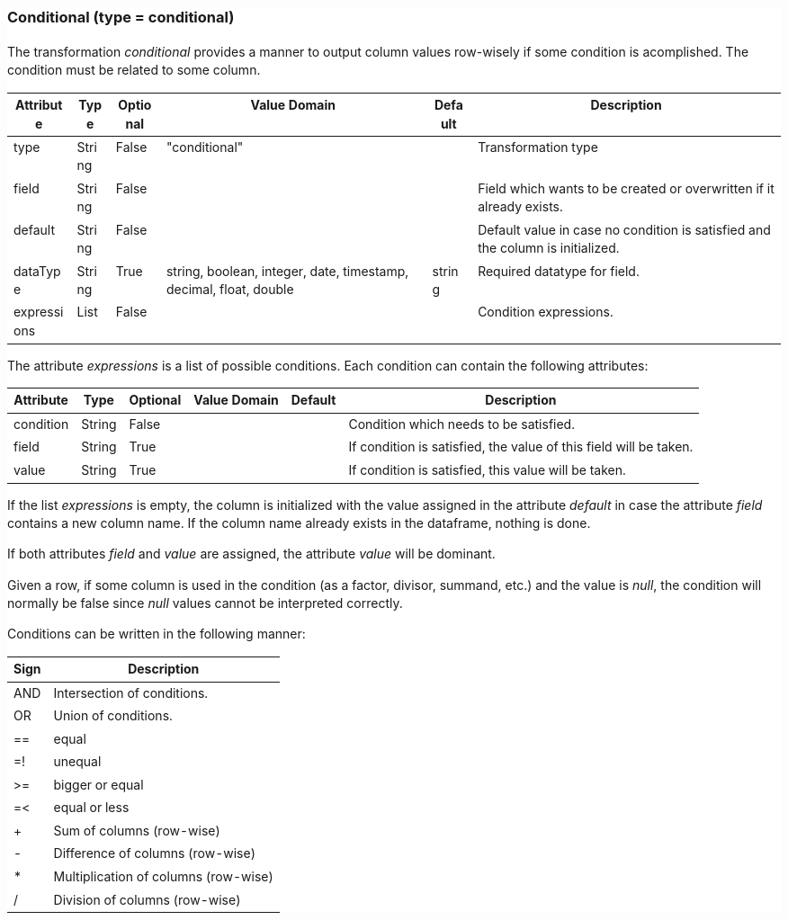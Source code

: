 <a name="Conditional"></a>
### Conditional (type = conditional)
The transformation *conditional* provides a manner to output column values row-wisely if some condition is acomplished. The condition must be related to some column.

| Attribute   | Type   | Optional | Value Domain                                                      | Default | Description                                                                    |
|-------------|--------|----------|-------------------------------------------------------------------|---------|--------------------------------------------------------------------------------|
| type        | String | False    | "conditional"                                                     |         | Transformation type                                                            |
| field       | String | False    |                                                                   |         | Field which wants to be created or overwritten if it already exists.           |
| default     | String | False    |                                                                   |         | Default value in case no condition is satisfied and the column is initialized. |
| dataType    | String | True     | string, boolean, integer, date, timestamp, decimal, float, double | string  | Required datatype for field.                                                   |
| expressions | List   | False    |                                                                   |         | Condition expressions.                                                         |

The attribute *expressions* is a list of possible conditions. Each condition can contain the following attributes:

| Attribute | Type   | Optional | Value Domain | Default | Description                                                       |
|-----------|--------|----------|--------------|---------|-------------------------------------------------------------------|
| condition | String | False    |              |         | Condition which needs to be satisfied.                            |
| field     | String | True     |              |         | If condition is satisfied, the value of this field will be taken. |
| value     | String | True     |              |         | If condition is satisfied, this value will be taken.              |

If the list *expressions* is empty, the column is initialized with the value assigned in the attribute *default* in case the attribute *field* contains a new column name. If the column name already exists in the dataframe, nothing is done.

If both attributes *field* and *value* are assigned, the attribute *value* will be dominant.

Given a row, if some column is used in the condition (as a factor, divisor, summand, etc.) and the value is *null*, the condition will normally be false since *null* values cannot be interpreted correctly.

Conditions can be written in the following manner:

| Sign | Description                        |
|------|------------------------------------|
| AND  |Intersection of conditions.         |
| OR   |Union of conditions.                |
| ==   |equal                               |
| =!   |unequal                             |
| >=   |bigger or equal                     |
| =<   |equal or less                       |
| +    |Sum of columns (row-wise)           |
| -    |Difference of columns (row-wise)    |
| *    |Multiplication of columns (row-wise)|
| /    |Division of columns (row-wise)      |
